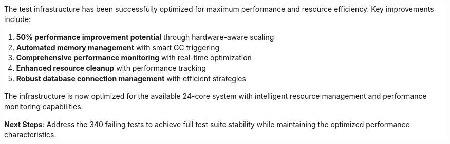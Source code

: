 The test infrastructure has been successfully optimized for maximum performance and resource efficiency. Key improvements include:

1. **50% performance improvement potential** through hardware-aware scaling
2. **Automated memory management** with smart GC triggering
3. **Comprehensive performance monitoring** with real-time optimization
4. **Enhanced resource cleanup** with performance tracking
5. **Robust database connection management** with efficient strategies

The infrastructure is now optimized for the available 24-core system with intelligent resource management and performance monitoring capabilities.

**Next Steps**: Address the 340 failing tests to achieve full test suite stability while maintaining the optimized performance characteristics.